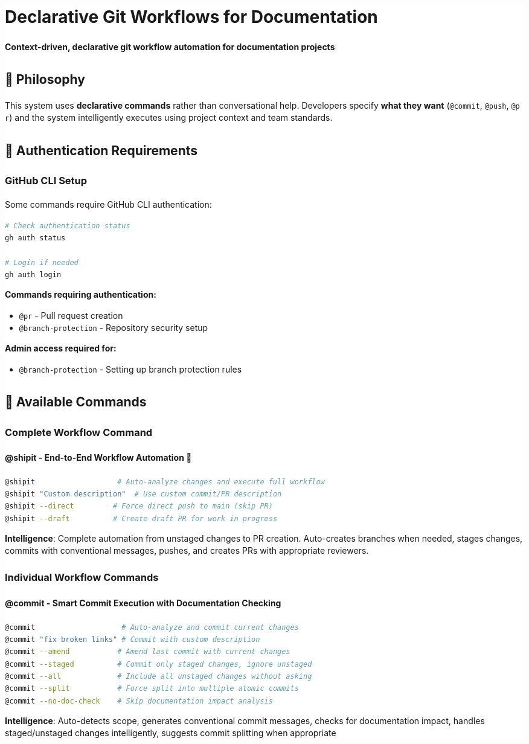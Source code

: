 # Declarative Git Workflows for Documentation

**Context-driven, declarative git workflow automation for documentation projects**

## 🎯 **Philosophy**

This system uses **declarative commands** rather than conversational help. Developers specify **what they want** (`@commit`, `@push`, `@pr`) and the system intelligently executes using project context and team standards.

## 🔐 **Authentication Requirements**

### **GitHub CLI Setup**
Some commands require GitHub CLI authentication:
```bash
# Check authentication status
gh auth status

# Login if needed
gh auth login
```

**Commands requiring authentication:**
- `@pr` - Pull request creation
- `@branch-protection` - Repository security setup

**Admin access required for:**
- `@branch-protection` - Setting up branch protection rules

## 📁 **Available Commands**

### **Complete Workflow Command**

#### **@shipit** - End-to-End Workflow Automation 🚀
```bash
@shipit                   # Auto-analyze changes and execute full workflow
@shipit "Custom description"  # Use custom commit/PR description
@shipit --direct         # Force direct push to main (skip PR)
@shipit --draft          # Create draft PR for work in progress
```
**Intelligence**: Complete automation from unstaged changes to PR creation. Auto-creates branches when needed, stages changes, commits with conventional messages, pushes, and creates PRs with appropriate reviewers.

### **Individual Workflow Commands**

#### **@commit** - Smart Commit Execution with Documentation Checking
```bash
@commit                    # Auto-analyze and commit current changes
@commit "fix broken links" # Commit with custom description  
@commit --amend           # Amend last commit with current changes
@commit --staged          # Commit only staged changes, ignore unstaged
@commit --all             # Include all unstaged changes without asking
@commit --split           # Force split into multiple atomic commits
@commit --no-doc-check    # Skip documentation impact analysis
```
**Intelligence**: Auto-detects scope, generates conventional commit messages, checks for documentation impact, handles staged/unstaged changes intelligently, suggests commit splitting when appropriate
